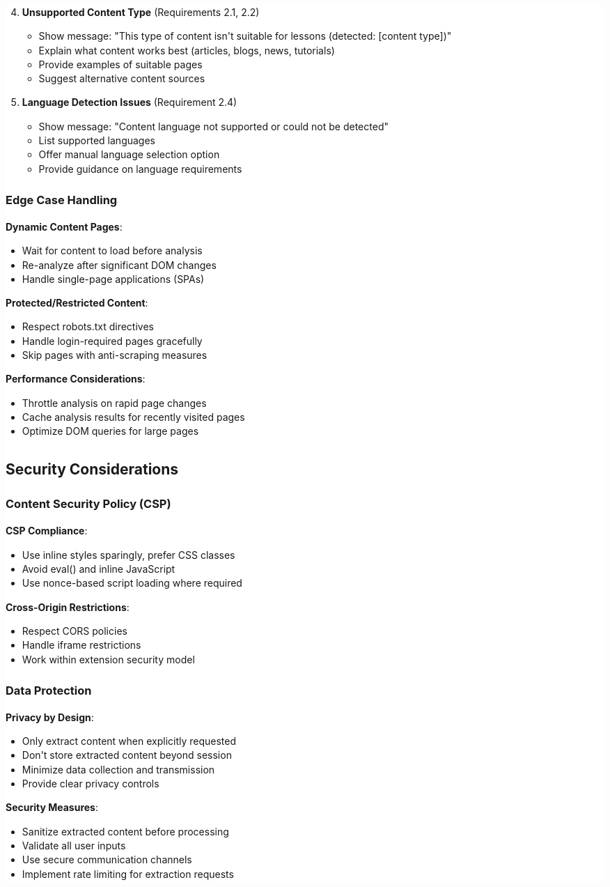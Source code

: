 4. **Unsupported Content Type** (Requirements 2.1, 2.2)
   - Show message: "This type of content isn't suitable for lessons (detected: [content type])"
   - Explain what content works best (articles, blogs, news, tutorials)
   - Provide examples of suitable pages
   - Suggest alternative content sources

5. **Language Detection Issues** (Requirement 2.4)
   - Show message: "Content language not supported or could not be detected"
   - List supported languages
   - Offer manual language selection option
   - Provide guidance on language requirements

### Edge Case Handling

**Dynamic Content Pages**:
- Wait for content to load before analysis
- Re-analyze after significant DOM changes
- Handle single-page applications (SPAs)

**Protected/Restricted Content**:
- Respect robots.txt directives
- Handle login-required pages gracefully
- Skip pages with anti-scraping measures

**Performance Considerations**:
- Throttle analysis on rapid page changes
- Cache analysis results for recently visited pages
- Optimize DOM queries for large pages

## Security Considerations

### Content Security Policy (CSP)

**CSP Compliance**:
- Use inline styles sparingly, prefer CSS classes
- Avoid eval() and inline JavaScript
- Use nonce-based script loading where required

**Cross-Origin Restrictions**:
- Respect CORS policies
- Handle iframe restrictions
- Work within extension security model

### Data Protection

**Privacy by Design**:
- Only extract content when explicitly requested
- Don't store extracted content beyond session
- Minimize data collection and transmission
- Provide clear privacy controls

**Security Measures**:
- Sanitize extracted content before processing
- Validate all user inputs
- Use secure communication channels
- Implement rate limiting for extraction requests
